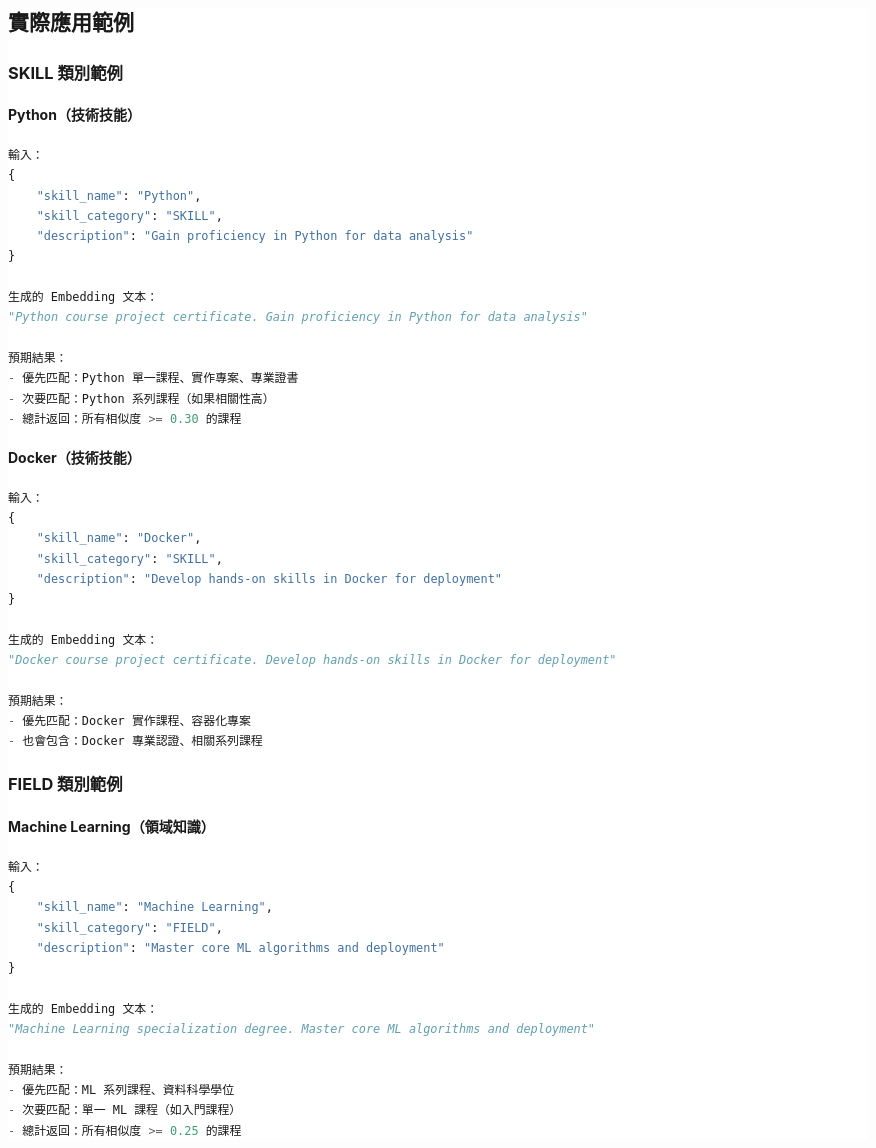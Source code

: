 ## 實際應用範例

### SKILL 類別範例

#### Python（技術技能）

```python
輸入：
{
    "skill_name": "Python",
    "skill_category": "SKILL",
    "description": "Gain proficiency in Python for data analysis"
}

生成的 Embedding 文本：
"Python course project certificate. Gain proficiency in Python for data analysis"

預期結果：
- 優先匹配：Python 單一課程、實作專案、專業證書
- 次要匹配：Python 系列課程（如果相關性高）
- 總計返回：所有相似度 >= 0.30 的課程
```

#### Docker（技術技能）

```python
輸入：
{
    "skill_name": "Docker",
    "skill_category": "SKILL",
    "description": "Develop hands-on skills in Docker for deployment"
}

生成的 Embedding 文本：
"Docker course project certificate. Develop hands-on skills in Docker for deployment"

預期結果：
- 優先匹配：Docker 實作課程、容器化專案
- 也會包含：Docker 專業認證、相關系列課程
```

### FIELD 類別範例

#### Machine Learning（領域知識）

```python
輸入：
{
    "skill_name": "Machine Learning",
    "skill_category": "FIELD",
    "description": "Master core ML algorithms and deployment"
}

生成的 Embedding 文本：
"Machine Learning specialization degree. Master core ML algorithms and deployment"

預期結果：
- 優先匹配：ML 系列課程、資料科學學位
- 次要匹配：單一 ML 課程（如入門課程）
- 總計返回：所有相似度 >= 0.25 的課程
```

